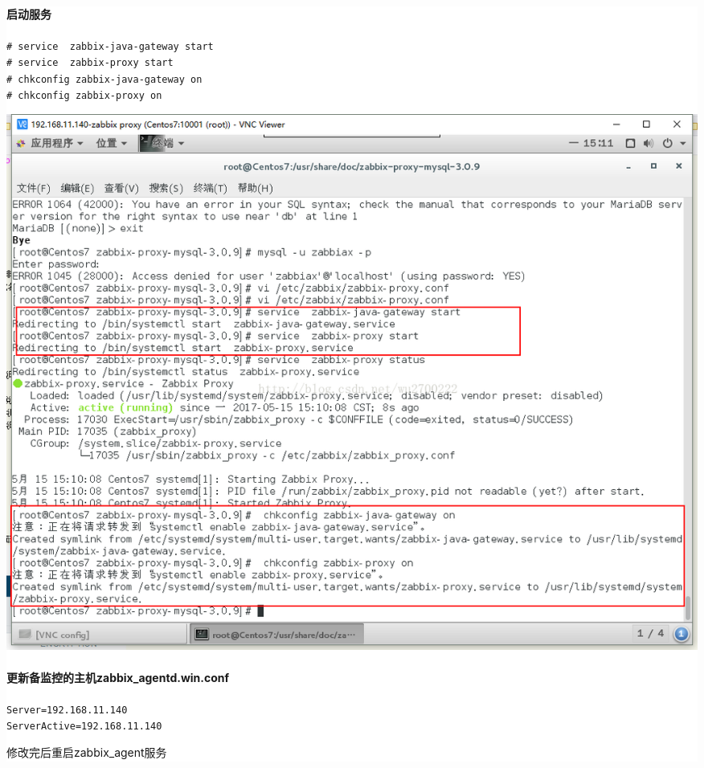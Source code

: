 ####  启动服务

```shell
# service  zabbix-java-gateway start
# service  zabbix-proxy start
# chkconfig zabbix-java-gateway on
# chkconfig zabbix-proxy on
```

![img](zabbix-proxy安装部署/10.png)

 

#### 更新备监控的主机zabbix_agentd.win.conf

```shell
Server=192.168.11.140
ServerActive=192.168.11.140
```

修改完后重启zabbix_agent服务
